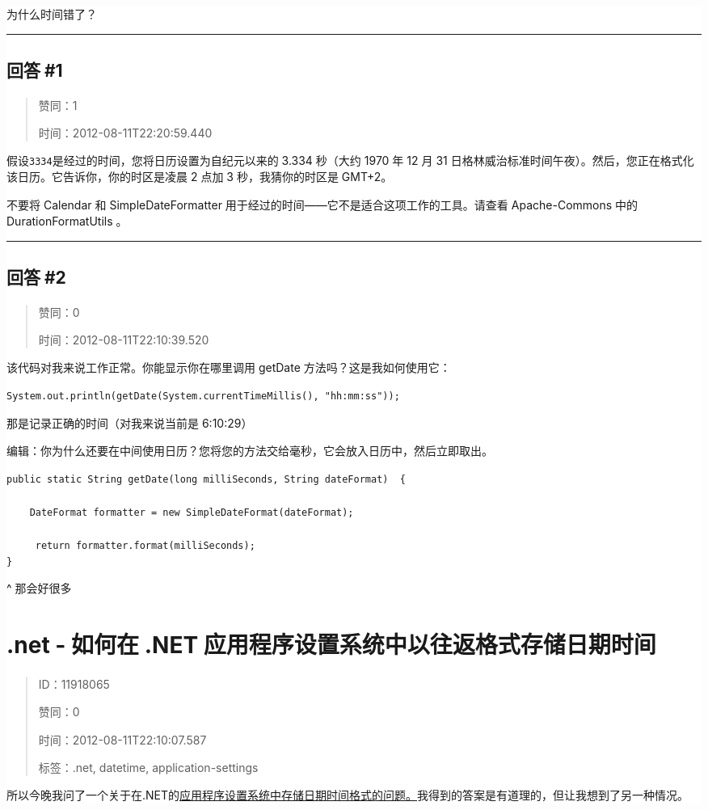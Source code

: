 为什么时间错了？

* * *

## 回答 #1

> 赞同：1
> 
> 时间：2012-08-11T22:20:59.440

假设`3334`是经过的时间，您将日历设置为自纪元以来的 3.334 秒（大约 1970 年 12 月 31 日格林威治标准时间午夜）。然后，您正在格式化该日历。它告诉你，你的时区是凌晨 2 点加 3 秒，我猜你的时区是 GMT+2。

不要将 Calendar 和 SimpleDateFormatter 用于经过的时间——它不是适合这项工作的工具。请查看 Apache-Commons 中的 DurationFormatUtils 。

* * *

## 回答 #2

> 赞同：0
> 
> 时间：2012-08-11T22:10:39.520

该代码对我来说工作正常。你能显示你在哪里调用 getDate 方法吗？这是我如何使用它：

```
System.out.println(getDate(System.currentTimeMillis(), "hh:mm:ss")); 
```

那是记录正确的时间（对我来说当前是 6:10:29）

编辑：你为什么还要在中间使用日历？您将您的方法交给毫秒，它会放入日历中，然后立即取出。

```
public static String getDate(long milliSeconds, String dateFormat)  {

    DateFormat formatter = new SimpleDateFormat(dateFormat);

     return formatter.format(milliSeconds);
} 
```

^ 那会好很多

# .net - 如何在 .NET 应用程序设置系统中以往返格式存储日期时间

> ID：11918065
> 
> 赞同：0
> 
> 时间：2012-08-11T22:10:07.587
> 
> 标签：.net, datetime, application-settings

所以今晚我问了一个关于在.NET的[应用程序设置系统中存储日期时间格式的问题。](http://msdn.microsoft.com/en-us/library/k4s6c3a0.aspx)我得到的答案是有道理的，但让我想到了另一种情况。
